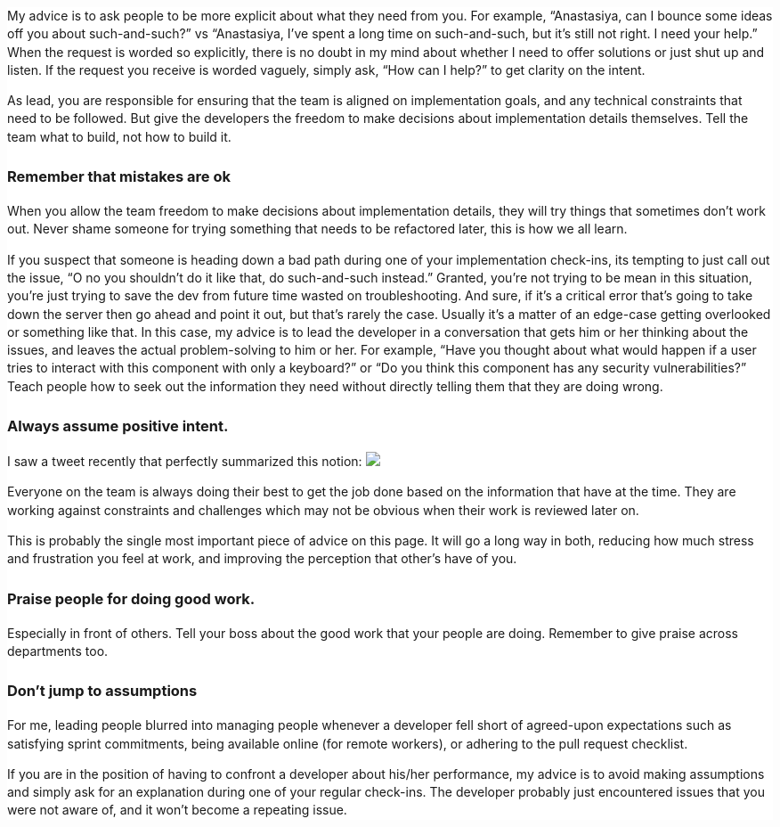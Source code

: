 My advice is to ask people to be more explicit about what they need from you. For example, “Anastasiya, can I bounce some ideas off you about such-and-such?” vs “Anastasiya, I’ve spent a long time on such-and-such, but it’s still not right. I need your help.” When the request is worded so explicitly, there is no doubt in my mind about whether I need to offer solutions or just shut up and listen. If the request you receive is worded vaguely, simply ask, “How can I help?” to get clarity on the intent.

As lead, you are responsible for ensuring that the team is aligned on implementation goals, and any technical constraints that need to be followed. But give the developers the freedom to make decisions about implementation details themselves. Tell the team what to build, not how to build it.

### Remember that mistakes are ok
When you allow the team freedom to make decisions about implementation details, they will try things that sometimes don’t work out. Never shame someone for trying something that needs to be refactored later, this is how we all learn. 

If you suspect that someone is heading down a bad path during one of your implementation check-ins, its tempting to just call out the issue, “O no you shouldn’t do it like that, do such-and-such instead.” Granted, you’re not trying to be mean in this situation, you’re just trying to save the dev from future time wasted on troubleshooting. And sure, if it’s a critical error that’s going to take down the server then go ahead and point it out, but that’s rarely the case. Usually it’s a matter of an edge-case getting overlooked or something like that. In this case, my advice is to lead the developer in a conversation that gets him or her thinking about the issues, and leaves the actual problem-solving to him or her. For example, “Have you thought about what would happen if a user tries to interact with this component with only a keyboard?” or “Do you think this component has any security vulnerabilities?” Teach people how to seek out the information they need without directly telling them that they are doing wrong.

### Always assume positive intent. 
I saw a tweet recently that perfectly summarized this notion:
![](/images/advice-for-team-leads/tweet.jpg)

Everyone on the team is always doing their best to get the job done based on the information that have at the time. They are working against constraints and challenges which may not be obvious when their work is reviewed later on.

This is probably the single most important piece of advice on this page. It will go a long way in both, reducing how much stress and frustration you feel at work, and improving the perception that other’s have of you.

### Praise people for doing good work.
Especially in front of others. Tell your boss about the good work that your people are doing. Remember to give praise across departments too. 

### Don’t jump to assumptions 
For me, leading people blurred into managing people whenever a developer fell short of agreed-upon expectations such as satisfying sprint commitments, being available online (for remote workers), or adhering to the pull request checklist.

If you are in the position of having to confront a developer about his/her performance, my advice is to avoid making assumptions and simply ask for an explanation during one of your regular check-ins. The developer probably just encountered issues that you were not aware of, and it won’t become a repeating issue.
